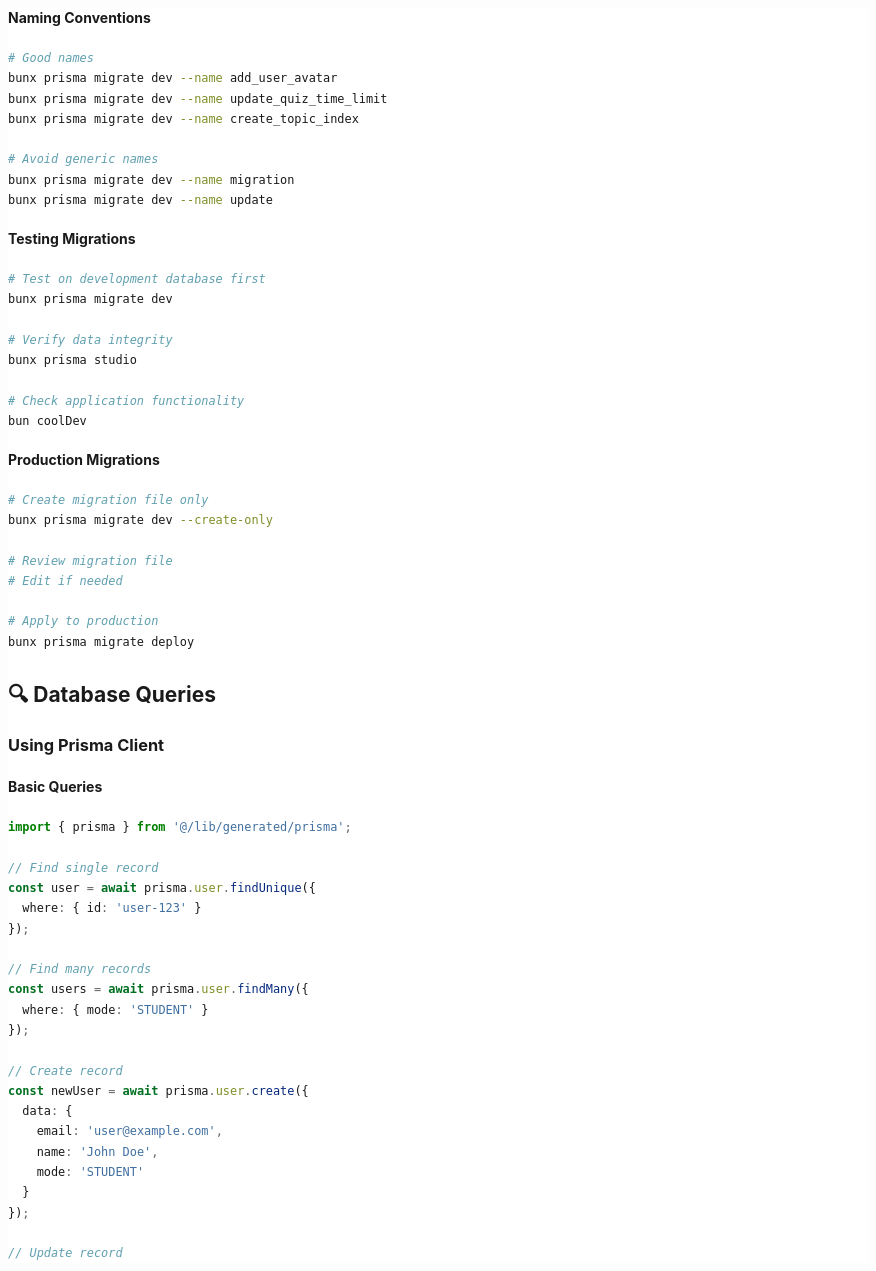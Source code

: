 #### Naming Conventions
```bash
# Good names
bunx prisma migrate dev --name add_user_avatar
bunx prisma migrate dev --name update_quiz_time_limit
bunx prisma migrate dev --name create_topic_index

# Avoid generic names
bunx prisma migrate dev --name migration
bunx prisma migrate dev --name update
```

#### Testing Migrations
```bash
# Test on development database first
bunx prisma migrate dev

# Verify data integrity
bunx prisma studio

# Check application functionality
bun coolDev
```

#### Production Migrations
```bash
# Create migration file only
bunx prisma migrate dev --create-only

# Review migration file
# Edit if needed

# Apply to production
bunx prisma migrate deploy
```

## 🔍 Database Queries

### Using Prisma Client

#### Basic Queries
```typescript
import { prisma } from '@/lib/generated/prisma';

// Find single record
const user = await prisma.user.findUnique({
  where: { id: 'user-123' }
});

// Find many records
const users = await prisma.user.findMany({
  where: { mode: 'STUDENT' }
});

// Create record
const newUser = await prisma.user.create({
  data: {
    email: 'user@example.com',
    name: 'John Doe',
    mode: 'STUDENT'
  }
});

// Update record
```